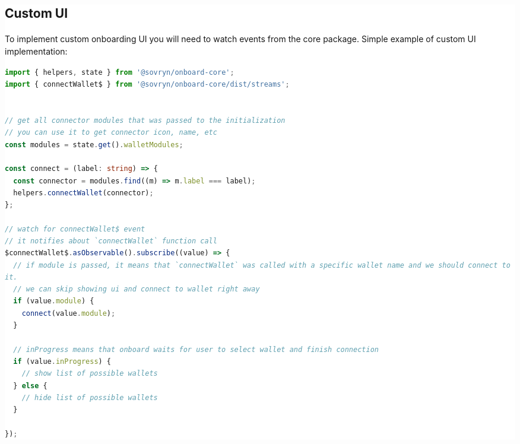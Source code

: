 
## Custom UI

To implement custom onboarding UI you will need to watch events from the core package. Simple example of custom UI implementation:

```ts
import { helpers, state } from '@sovryn/onboard-core';
import { connectWallet$ } from '@sovryn/onboard-core/dist/streams';


// get all connector modules that was passed to the initialization
// you can use it to get connector icon, name, etc
const modules = state.get().walletModules;

const connect = (label: string) => {
  const connector = modules.find((m) => m.label === label);
  helpers.connectWallet(connector);
};

// watch for connectWallet$ event
// it notifies about `connectWallet` function call
$connectWallet$.asObservable().subscribe((value) => {
  // if module is passed, it means that `connectWallet` was called with a specific wallet name and we should connect to it.
  // we can skip showing ui and connect to wallet right away
  if (value.module) {
    connect(value.module);
  }

  // inProgress means that onboard waits for user to select wallet and finish connection
  if (value.inProgress) {
    // show list of possible wallets
  } else {
    // hide list of possible wallets
  }

});
```
